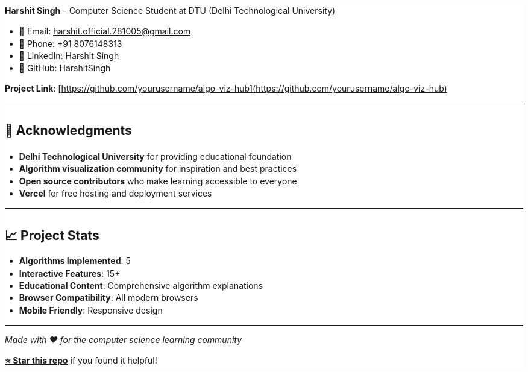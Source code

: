 **Harshit Singh** - Computer Science Student at DTU (Delhi Technological University)

- 📧 Email: harshit.official.281005@gmail.com
- 📱 Phone: +91 8076148313
- 💼 LinkedIn: [Harshit Singh](https://linkedin.com/in/harshit-singh)
- 🐙 GitHub: [HarshitSingh](https://github.com/harshitsingh)

**Project Link**: [https://github.com/yourusername/algo-viz-hub](https://github.com/yourusername/algo-viz-hub)

---

## 🙏 Acknowledgments

- **Delhi Technological University** for providing educational foundation
- **Algorithm visualization community** for inspiration and best practices
- **Open source contributors** who make learning accessible to everyone
- **Vercel** for free hosting and deployment services

---

## 📈 Project Stats

- **Algorithms Implemented**: 5
- **Interactive Features**: 15+
- **Educational Content**: Comprehensive algorithm explanations
- **Browser Compatibility**: All modern browsers
- **Mobile Friendly**: Responsive design

---

*Made with ❤️ for the computer science learning community*

**[⭐ Star this repo](https://github.com/yourusername/algo-viz-hub)** if you found it helpful!
